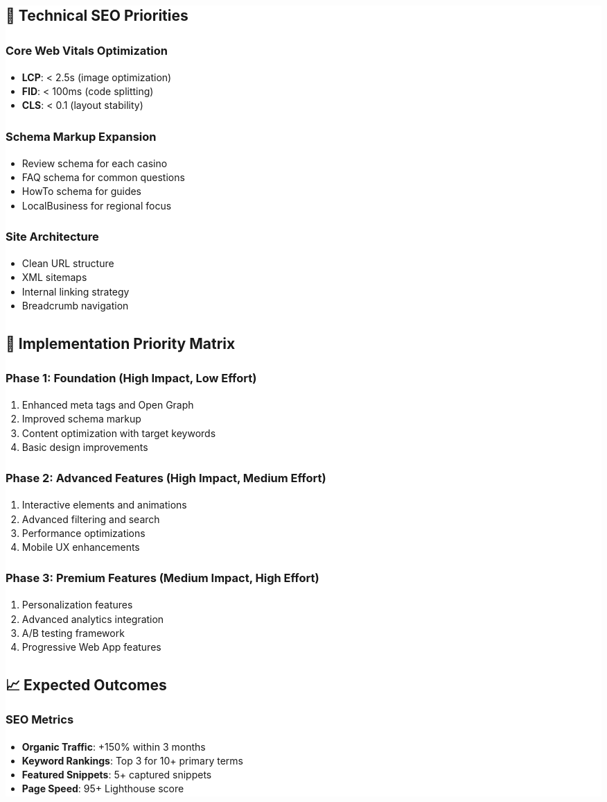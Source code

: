 ## 📱 Technical SEO Priorities

### Core Web Vitals Optimization
- **LCP**: < 2.5s (image optimization)
- **FID**: < 100ms (code splitting)
- **CLS**: < 0.1 (layout stability)

### Schema Markup Expansion
- Review schema for each casino
- FAQ schema for common questions
- HowTo schema for guides
- LocalBusiness for regional focus

### Site Architecture
- Clean URL structure
- XML sitemaps
- Internal linking strategy
- Breadcrumb navigation

## 🚀 Implementation Priority Matrix

### Phase 1: Foundation (High Impact, Low Effort)
1. Enhanced meta tags and Open Graph
2. Improved schema markup
3. Content optimization with target keywords
4. Basic design improvements

### Phase 2: Advanced Features (High Impact, Medium Effort)
1. Interactive elements and animations
2. Advanced filtering and search
3. Performance optimizations
4. Mobile UX enhancements

### Phase 3: Premium Features (Medium Impact, High Effort)
1. Personalization features
2. Advanced analytics integration
3. A/B testing framework
4. Progressive Web App features

## 📈 Expected Outcomes

### SEO Metrics
- **Organic Traffic**: +150% within 3 months
- **Keyword Rankings**: Top 3 for 10+ primary terms
- **Featured Snippets**: 5+ captured snippets
- **Page Speed**: 95+ Lighthouse score
